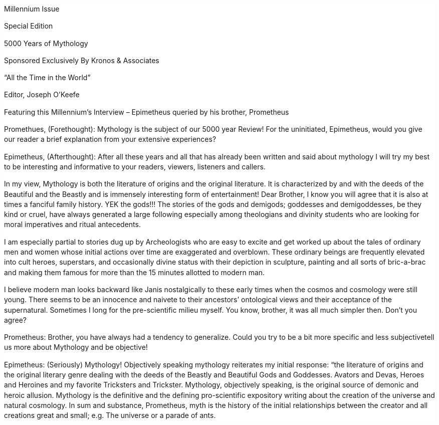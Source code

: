 Millennium Issue
</p>
<p>
Special Edition
</p>
<p>
5000 Years of Mythology
</p>
<p>
Sponsored Exclusively By Kronos &amp; Associates
</p>
<p>
“All the Time in the World”
</p>
<p>
Editor,  Joseph O’Keefe
</p>
<p>
Featuring this Millennium’s Interview – Epimetheus queried by his brother, Prometheus
</p>
<p>
Promethues, (Forethought):  Mythology is the subject of our 5000 year Review!  For the uninitiated, Epimetheus, would you give our reader a brief explanation from your extensive experiences?
</p>
<p>
Epimetheus, (Afterthought):  After all these years and all that has already been written and said about mythology I will try my best to be interesting and informative to your readers, viewers, listeners and callers.
</p>
<p>
In my view, Mythology is both the literature of origins and the original literature.  It is characterized by and with the deeds of the Beautiful and the Beastly and is immensely interesting form of entertainment!  Dear Brother, I know you will agree that it is also at times a fanciful family history.  YEK the gods!!!  The stories of the gods and demigods; goddesses and demigoddesses, be they kind or cruel, have always generated a large following especially among theologians and divinity students who are looking  for moral imperatives and ritual antecedents.
</p>
<p>
I am especially partial to stories dug up by Archeologists who are easy to excite and get worked up about the tales of ordinary men and women whose initial actions over time are exaggerated and overblown.  These ordinary beings are frequently elevated into cult heroes, superstars, and occasionally divine status with their depiction in sculpture, painting and all sorts of bric-a-brac and making them famous for more than the 15 minutes allotted to modern man.
</p>
<p>
I believe modern man looks backward like Janis nostalgically to these early times when the cosmos and cosmology were still young.  There seems to be an innocence and naivete to their ancestors’ ontological views and their acceptance of the supernatural.  Sometimes I long for the pre-scientific milieu myself.  You know, brother, it was all much simpler then.  Don’t you agree?
</p>
<p>
Prometheus: Brother, you have always had a tendency to generalize.  Could you try to be a bit more specific and less subjectivetell us more about Mythology and be objective!
</p>
<p>
Epimetheus:  (Seriously) Mythology!  Objectively speaking mythology reiterates my initial response: “the literature of origins and the original literary genre dealing with the deeds of the Beastly and Beautiful Gods and Goddesses.  Avators and Devas,  Heroes and Heroines and my  favorite Tricksters and Trickster.  Mythology, objectively speaking, is the original source of demonic and heroic allusion.  Mythology is the definitive and the defining pro-scientific expository writing about the creation of the universe and natural cosmology.  In sum and substance, Prometheus, myth is the history of the initial relationships between the creator and all creations great and small; e.g. The universe or a parade of ants.
</p>
